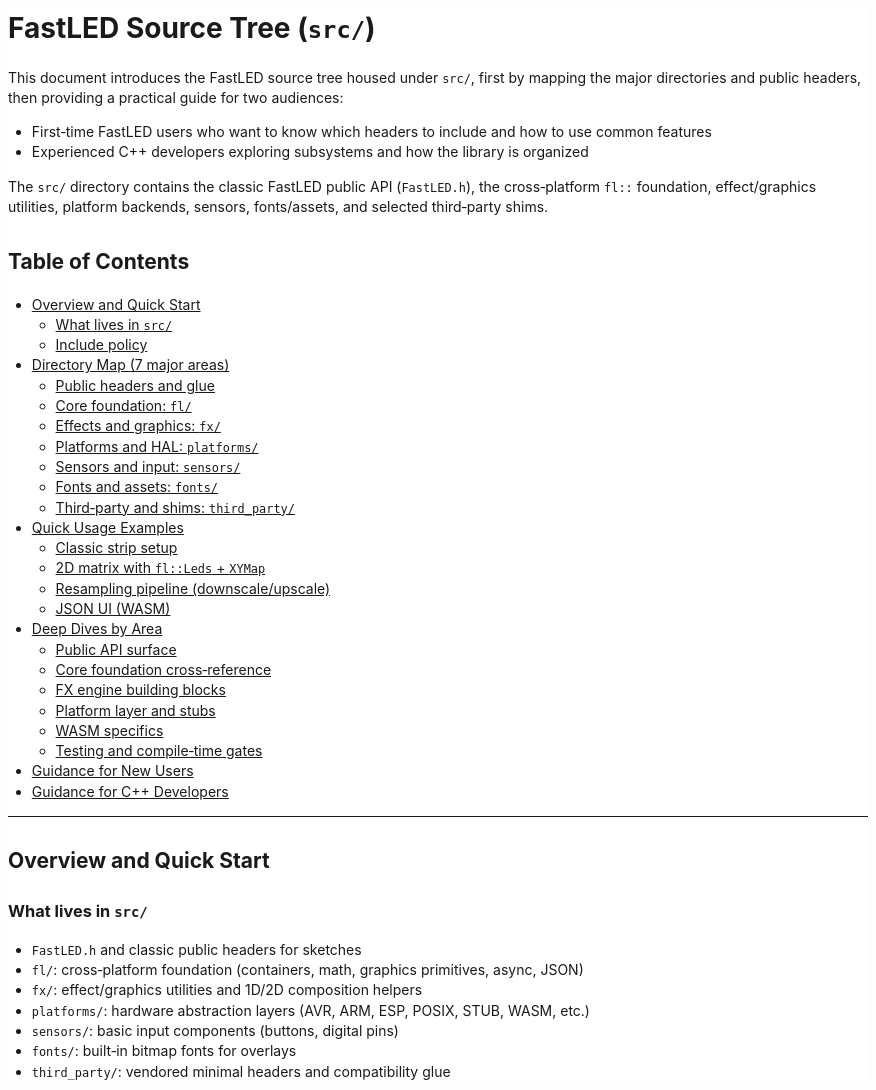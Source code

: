 # FastLED Source Tree (`src/`)

This document introduces the FastLED source tree housed under `src/`, first by mapping the major directories and public headers, then providing a practical guide for two audiences:
- First‑time FastLED users who want to know which headers to include and how to use common features
- Experienced C++ developers exploring subsystems and how the library is organized

The `src/` directory contains the classic FastLED public API (`FastLED.h`), the cross‑platform `fl::` foundation, effect/graphics utilities, platform backends, sensors, fonts/assets, and selected third‑party shims.

## Table of Contents

- [Overview and Quick Start](#overview-and-quick-start)
  - [What lives in `src/`](#what-lives-in-src)
  - [Include policy](#include-policy)
- [Directory Map (7 major areas)](#directory-map-7-major-areas)
  - [Public headers and glue](#public-headers-and-glue)
  - [Core foundation: `fl/`](#core-foundation-fl)
  - [Effects and graphics: `fx/`](#effects-and-graphics-fx)
  - [Platforms and HAL: `platforms/`](#platforms-and-hal-platforms)
  - [Sensors and input: `sensors/`](#sensors-and-input-sensors)
  - [Fonts and assets: `fonts/`](#fonts-and-assets-fonts)
  - [Third‑party and shims: `third_party/`](#third-party-and-shims-third_party)
- [Quick Usage Examples](#quick-usage-examples)
  - [Classic strip setup](#classic-strip-setup)
  - [2D matrix with `fl::Leds` + `XYMap`](#2d-matrix-with-flleds--xymap)
  - [Resampling pipeline (downscale/upscale)](#resampling-pipeline-downscaleupscale)
  - [JSON UI (WASM)](#json-ui-wasm)
- [Deep Dives by Area](#deep-dives-by-area)
  - [Public API surface](#public-api-surface)
  - [Core foundation cross‑reference](#core-foundation-cross-reference)
  - [FX engine building blocks](#fx-engine-building-blocks)
  - [Platform layer and stubs](#platform-layer-and-stubs)
  - [WASM specifics](#wasm-specifics)
  - [Testing and compile‑time gates](#testing-and-compile-time-gates)
- [Guidance for New Users](#guidance-for-new-users)
- [Guidance for C++ Developers](#guidance-for-c-developers)

---

## Overview and Quick Start

### What lives in `src/`

- `FastLED.h` and classic public headers for sketches
- `fl/`: cross‑platform foundation (containers, math, graphics primitives, async, JSON)
- `fx/`: effect/graphics utilities and 1D/2D composition helpers
- `platforms/`: hardware abstraction layers (AVR, ARM, ESP, POSIX, STUB, WASM, etc.)
- `sensors/`: basic input components (buttons, digital pins)
- `fonts/`: built‑in bitmap fonts for overlays
- `third_party/`: vendored minimal headers and compatibility glue
